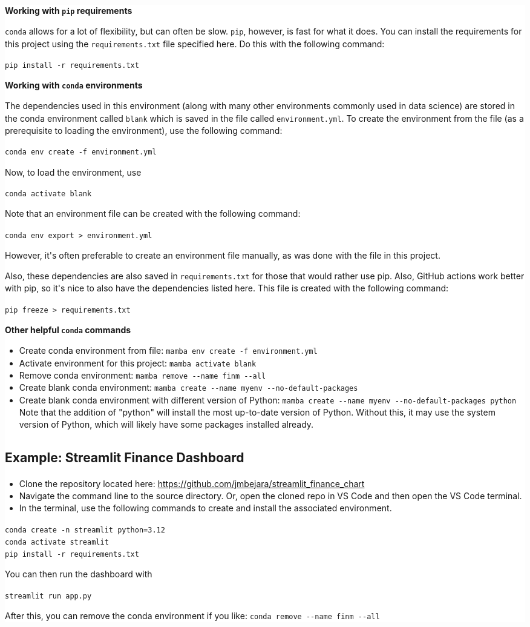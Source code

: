**Working with `pip` requirements**

`conda` allows for a lot of flexibility, but can often be slow. `pip`, however, is fast for what it does.  You can install the requirements for this project using the `requirements.txt` file specified here. Do this with the following command:
```
pip install -r requirements.txt
```

**Working with `conda` environments**

The dependencies used in this environment (along with many other environments commonly used in data science) are stored in the conda environment called `blank` which is saved in the file called `environment.yml`. To create the environment from the file (as a prerequisite to loading the environment), use the following command:

```
conda env create -f environment.yml
```

Now, to load the environment, use

```
conda activate blank
```

Note that an environment file can be created with the following command:

```
conda env export > environment.yml
```

However, it's often preferable to create an environment file manually, as was done with the file in this project.

Also, these dependencies are also saved in `requirements.txt` for those that would rather use pip. Also, GitHub actions work better with pip, so it's nice to also have the dependencies listed here. This file is created with the following command:

```
pip freeze > requirements.txt
```

**Other helpful `conda` commands**

- Create conda environment from file: `mamba env create -f environment.yml`
- Activate environment for this project: `mamba activate blank`
- Remove conda environment: `mamba remove --name finm --all`
- Create blank conda environment: `mamba create --name myenv --no-default-packages`
- Create blank conda environment with different version of Python: `mamba create --name myenv --no-default-packages python` Note that the addition of "python" will install the most up-to-date version of Python. Without this, it may use the system version of Python, which will likely have some packages installed already.


## Example: Streamlit Finance Dashboard

 - Clone the repository located here: https://github.com/jmbejara/streamlit_finance_chart
 - Navigate the command line to the source directory. Or, open the cloned repo in VS Code and then open the VS Code terminal.
 - In the terminal, use the following commands to create and install the associated environment.

```{cmd}
conda create -n streamlit python=3.12
conda activate streamlit
pip install -r requirements.txt
```
You can then run the dashboard with
```{cmd}
streamlit run app.py
```

After this, you can remove the conda environment if you like: `conda remove --name finm --all`

